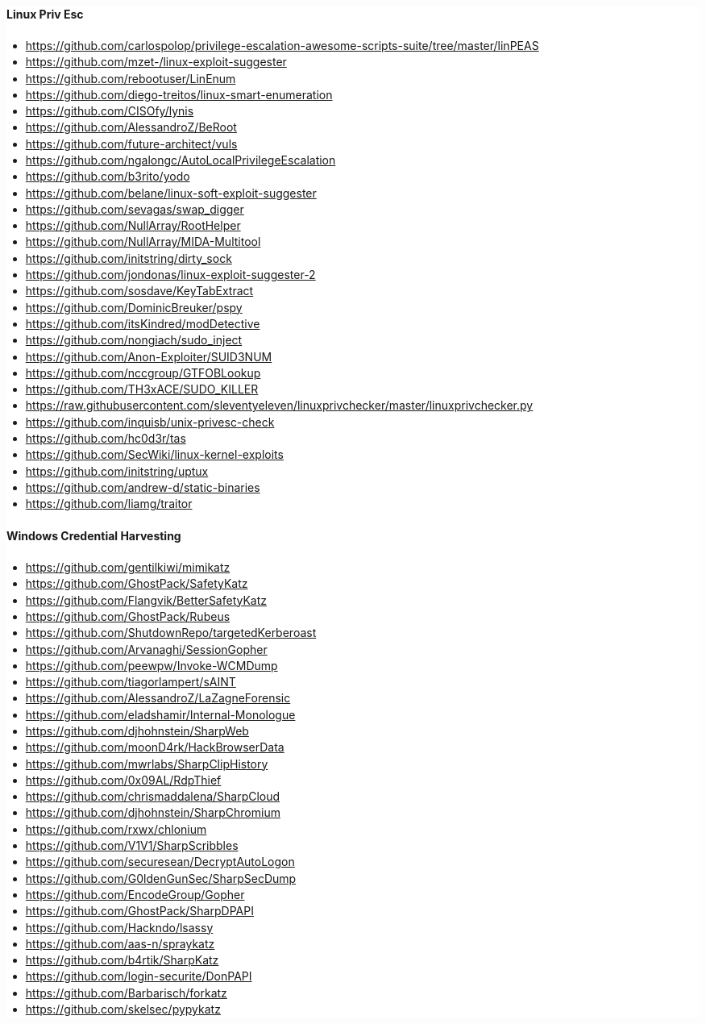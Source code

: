 
#### Linux Priv Esc
- https://github.com/carlospolop/privilege-escalation-awesome-scripts-suite/tree/master/linPEAS
- https://github.com/mzet-/linux-exploit-suggester
- https://github.com/rebootuser/LinEnum
- https://github.com/diego-treitos/linux-smart-enumeration
- https://github.com/CISOfy/lynis
- https://github.com/AlessandroZ/BeRoot
- https://github.com/future-architect/vuls
- https://github.com/ngalongc/AutoLocalPrivilegeEscalation
- https://github.com/b3rito/yodo
- https://github.com/belane/linux-soft-exploit-suggester
- https://github.com/sevagas/swap_digger
- https://github.com/NullArray/RootHelper
- https://github.com/NullArray/MIDA-Multitool
- https://github.com/initstring/dirty_sock
- https://github.com/jondonas/linux-exploit-suggester-2
- https://github.com/sosdave/KeyTabExtract
- https://github.com/DominicBreuker/pspy
- https://github.com/itsKindred/modDetective
- https://github.com/nongiach/sudo_inject
- https://github.com/Anon-Exploiter/SUID3NUM
- https://github.com/nccgroup/GTFOBLookup
- https://github.com/TH3xACE/SUDO_KILLER
- https://raw.githubusercontent.com/sleventyeleven/linuxprivchecker/master/linuxprivchecker.py
- https://github.com/inquisb/unix-privesc-check
- https://github.com/hc0d3r/tas
- https://github.com/SecWiki/linux-kernel-exploits
- https://github.com/initstring/uptux
- https://github.com/andrew-d/static-binaries
- https://github.com/liamg/traitor


 
#### Windows Credential Harvesting
- https://github.com/gentilkiwi/mimikatz
- https://github.com/GhostPack/SafetyKatz
- https://github.com/Flangvik/BetterSafetyKatz
- https://github.com/GhostPack/Rubeus
- https://github.com/ShutdownRepo/targetedKerberoast
- https://github.com/Arvanaghi/SessionGopher
- https://github.com/peewpw/Invoke-WCMDump
- https://github.com/tiagorlampert/sAINT
- https://github.com/AlessandroZ/LaZagneForensic
- https://github.com/eladshamir/Internal-Monologue
- https://github.com/djhohnstein/SharpWeb
- https://github.com/moonD4rk/HackBrowserData
- https://github.com/mwrlabs/SharpClipHistory
- https://github.com/0x09AL/RdpThief 
- https://github.com/chrismaddalena/SharpCloud
- https://github.com/djhohnstein/SharpChromium
- https://github.com/rxwx/chlonium
- https://github.com/V1V1/SharpScribbles
- https://github.com/securesean/DecryptAutoLogon
- https://github.com/G0ldenGunSec/SharpSecDump
- https://github.com/EncodeGroup/Gopher
- https://github.com/GhostPack/SharpDPAPI
- https://github.com/Hackndo/lsassy
- https://github.com/aas-n/spraykatz
- https://github.com/b4rtik/SharpKatz
- https://github.com/login-securite/DonPAPI
- https://github.com/Barbarisch/forkatz
- https://github.com/skelsec/pypykatz
